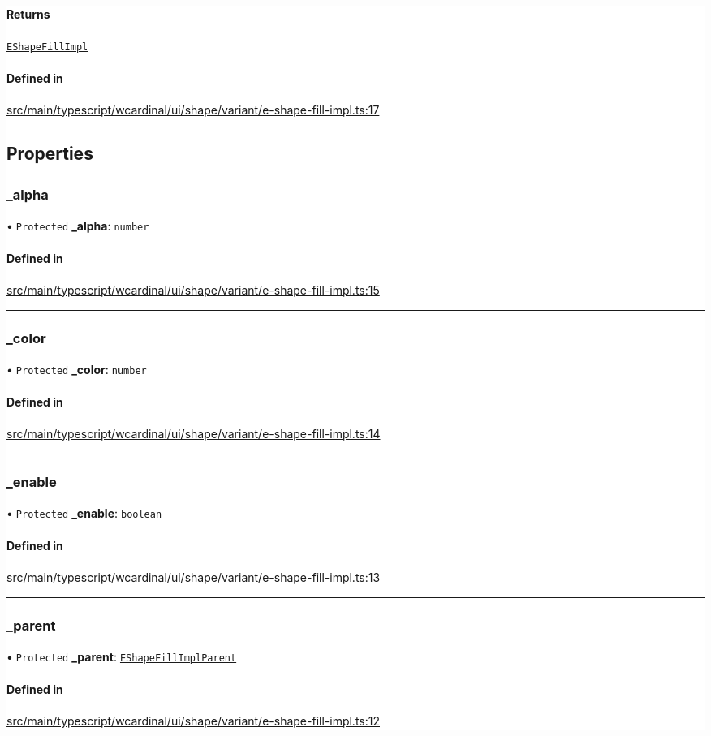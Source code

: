 #### Returns

[`EShapeFillImpl`](EShapeFillImpl.md)

#### Defined in

[src/main/typescript/wcardinal/ui/shape/variant/e-shape-fill-impl.ts:17](https://github.com/winter-cardinal/winter-cardinal-ui/blob/v0.414.0/src/main/typescript/wcardinal/ui/shape/variant/e-shape-fill-impl.ts#L17)

## Properties

### \_alpha

• `Protected` **\_alpha**: `number`

#### Defined in

[src/main/typescript/wcardinal/ui/shape/variant/e-shape-fill-impl.ts:15](https://github.com/winter-cardinal/winter-cardinal-ui/blob/v0.414.0/src/main/typescript/wcardinal/ui/shape/variant/e-shape-fill-impl.ts#L15)

___

### \_color

• `Protected` **\_color**: `number`

#### Defined in

[src/main/typescript/wcardinal/ui/shape/variant/e-shape-fill-impl.ts:14](https://github.com/winter-cardinal/winter-cardinal-ui/blob/v0.414.0/src/main/typescript/wcardinal/ui/shape/variant/e-shape-fill-impl.ts#L14)

___

### \_enable

• `Protected` **\_enable**: `boolean`

#### Defined in

[src/main/typescript/wcardinal/ui/shape/variant/e-shape-fill-impl.ts:13](https://github.com/winter-cardinal/winter-cardinal-ui/blob/v0.414.0/src/main/typescript/wcardinal/ui/shape/variant/e-shape-fill-impl.ts#L13)

___

### \_parent

• `Protected` **\_parent**: [`EShapeFillImplParent`](../interfaces/EShapeFillImplParent.md)

#### Defined in

[src/main/typescript/wcardinal/ui/shape/variant/e-shape-fill-impl.ts:12](https://github.com/winter-cardinal/winter-cardinal-ui/blob/v0.414.0/src/main/typescript/wcardinal/ui/shape/variant/e-shape-fill-impl.ts#L12)
